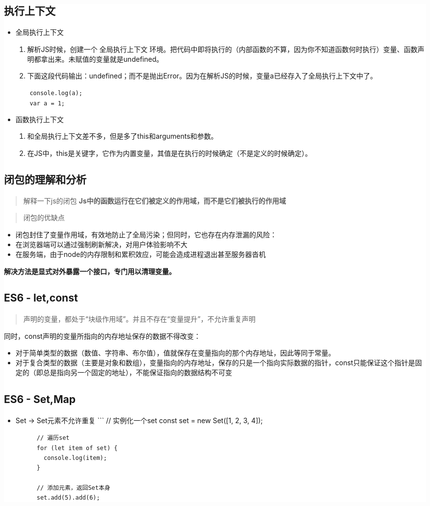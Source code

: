 
## 执行上下文
- 全局执行上下文

	1. 解析JS时候，创建一个 全局执行上下文 环境。把代码中即将执行的（内部函数的不算，因为你不知道函数何时执行）变量、函数声明都拿出来。未赋值的变量就是undefined。

	2. 下面这段代码输出：undefined；而不是抛出Error。因为在解析JS的时候，变量a已经存入了全局执行上下文中了。
	```
		console.log(a);
		var a = 1;
	```


- 函数执行上下文

	1. 和全局执行上下文差不多，但是多了this和arguments和参数。

	2. 在JS中，this是关键字，它作为内置变量，其值是在执行的时候确定（不是定义的时候确定）。


## 闭包的理解和分析

> 解释一下js的闭包
**Js中的函数运行在它们被定义的作用域，而不是它们被执行的作用域**

> 闭包的优缺点

- 闭包封住了变量作用域，有效地防止了全局污染；但同时，它也存在内存泄漏的风险：
- 在浏览器端可以通过强制刷新解决，对用户体验影响不大
- 在服务端，由于node的内存限制和累积效应，可能会造成进程退出甚至服务器沓机

**解决方法是显式对外暴露一个接口，专门用以清理变量。**


## ES6 - let,const
> 声明的变量，都处于“块级作用域”。并且不存在“变量提升”，不允许重复声明

同时，const声明的变量所指向的内存地址保存的数据不得改变：

   + 对于简单类型的数据（数值、字符串、布尔值），值就保存在变量指向的那个内存地址，因此等同于常量。
   + 对于复合类型的数据（主要是对象和数组），变量指向的内存地址，保存的只是一个指向实际数据的指针，const只能保证这个指针是固定的（即总是指向另一个固定的地址），不能保证指向的数据结构不可变


## ES6 - Set,Map

* Set -> Set元素不允许重复
		```
			// 实例化一个set
			const set = new Set([1, 2, 3, 4]);

			// 遍历set
			for (let item of set) {
			  console.log(item);
			}

			// 添加元素，返回Set本身
			set.add(5).add(6);
